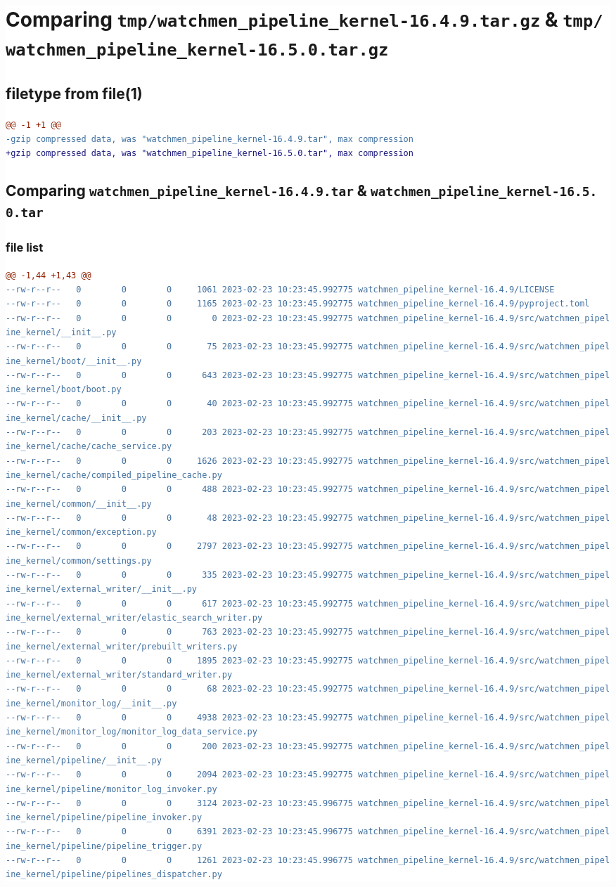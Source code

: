# Comparing `tmp/watchmen_pipeline_kernel-16.4.9.tar.gz` & `tmp/watchmen_pipeline_kernel-16.5.0.tar.gz`

## filetype from file(1)

```diff
@@ -1 +1 @@
-gzip compressed data, was "watchmen_pipeline_kernel-16.4.9.tar", max compression
+gzip compressed data, was "watchmen_pipeline_kernel-16.5.0.tar", max compression
```

## Comparing `watchmen_pipeline_kernel-16.4.9.tar` & `watchmen_pipeline_kernel-16.5.0.tar`

### file list

```diff
@@ -1,44 +1,43 @@
--rw-r--r--   0        0        0     1061 2023-02-23 10:23:45.992775 watchmen_pipeline_kernel-16.4.9/LICENSE
--rw-r--r--   0        0        0     1165 2023-02-23 10:23:45.992775 watchmen_pipeline_kernel-16.4.9/pyproject.toml
--rw-r--r--   0        0        0        0 2023-02-23 10:23:45.992775 watchmen_pipeline_kernel-16.4.9/src/watchmen_pipeline_kernel/__init__.py
--rw-r--r--   0        0        0       75 2023-02-23 10:23:45.992775 watchmen_pipeline_kernel-16.4.9/src/watchmen_pipeline_kernel/boot/__init__.py
--rw-r--r--   0        0        0      643 2023-02-23 10:23:45.992775 watchmen_pipeline_kernel-16.4.9/src/watchmen_pipeline_kernel/boot/boot.py
--rw-r--r--   0        0        0       40 2023-02-23 10:23:45.992775 watchmen_pipeline_kernel-16.4.9/src/watchmen_pipeline_kernel/cache/__init__.py
--rw-r--r--   0        0        0      203 2023-02-23 10:23:45.992775 watchmen_pipeline_kernel-16.4.9/src/watchmen_pipeline_kernel/cache/cache_service.py
--rw-r--r--   0        0        0     1626 2023-02-23 10:23:45.992775 watchmen_pipeline_kernel-16.4.9/src/watchmen_pipeline_kernel/cache/compiled_pipeline_cache.py
--rw-r--r--   0        0        0      488 2023-02-23 10:23:45.992775 watchmen_pipeline_kernel-16.4.9/src/watchmen_pipeline_kernel/common/__init__.py
--rw-r--r--   0        0        0       48 2023-02-23 10:23:45.992775 watchmen_pipeline_kernel-16.4.9/src/watchmen_pipeline_kernel/common/exception.py
--rw-r--r--   0        0        0     2797 2023-02-23 10:23:45.992775 watchmen_pipeline_kernel-16.4.9/src/watchmen_pipeline_kernel/common/settings.py
--rw-r--r--   0        0        0      335 2023-02-23 10:23:45.992775 watchmen_pipeline_kernel-16.4.9/src/watchmen_pipeline_kernel/external_writer/__init__.py
--rw-r--r--   0        0        0      617 2023-02-23 10:23:45.992775 watchmen_pipeline_kernel-16.4.9/src/watchmen_pipeline_kernel/external_writer/elastic_search_writer.py
--rw-r--r--   0        0        0      763 2023-02-23 10:23:45.992775 watchmen_pipeline_kernel-16.4.9/src/watchmen_pipeline_kernel/external_writer/prebuilt_writers.py
--rw-r--r--   0        0        0     1895 2023-02-23 10:23:45.992775 watchmen_pipeline_kernel-16.4.9/src/watchmen_pipeline_kernel/external_writer/standard_writer.py
--rw-r--r--   0        0        0       68 2023-02-23 10:23:45.992775 watchmen_pipeline_kernel-16.4.9/src/watchmen_pipeline_kernel/monitor_log/__init__.py
--rw-r--r--   0        0        0     4938 2023-02-23 10:23:45.992775 watchmen_pipeline_kernel-16.4.9/src/watchmen_pipeline_kernel/monitor_log/monitor_log_data_service.py
--rw-r--r--   0        0        0      200 2023-02-23 10:23:45.992775 watchmen_pipeline_kernel-16.4.9/src/watchmen_pipeline_kernel/pipeline/__init__.py
--rw-r--r--   0        0        0     2094 2023-02-23 10:23:45.992775 watchmen_pipeline_kernel-16.4.9/src/watchmen_pipeline_kernel/pipeline/monitor_log_invoker.py
--rw-r--r--   0        0        0     3124 2023-02-23 10:23:45.996775 watchmen_pipeline_kernel-16.4.9/src/watchmen_pipeline_kernel/pipeline/pipeline_invoker.py
--rw-r--r--   0        0        0     6391 2023-02-23 10:23:45.996775 watchmen_pipeline_kernel-16.4.9/src/watchmen_pipeline_kernel/pipeline/pipeline_trigger.py
--rw-r--r--   0        0        0     1261 2023-02-23 10:23:45.996775 watchmen_pipeline_kernel-16.4.9/src/watchmen_pipeline_kernel/pipeline/pipelines_dispatcher.py
```